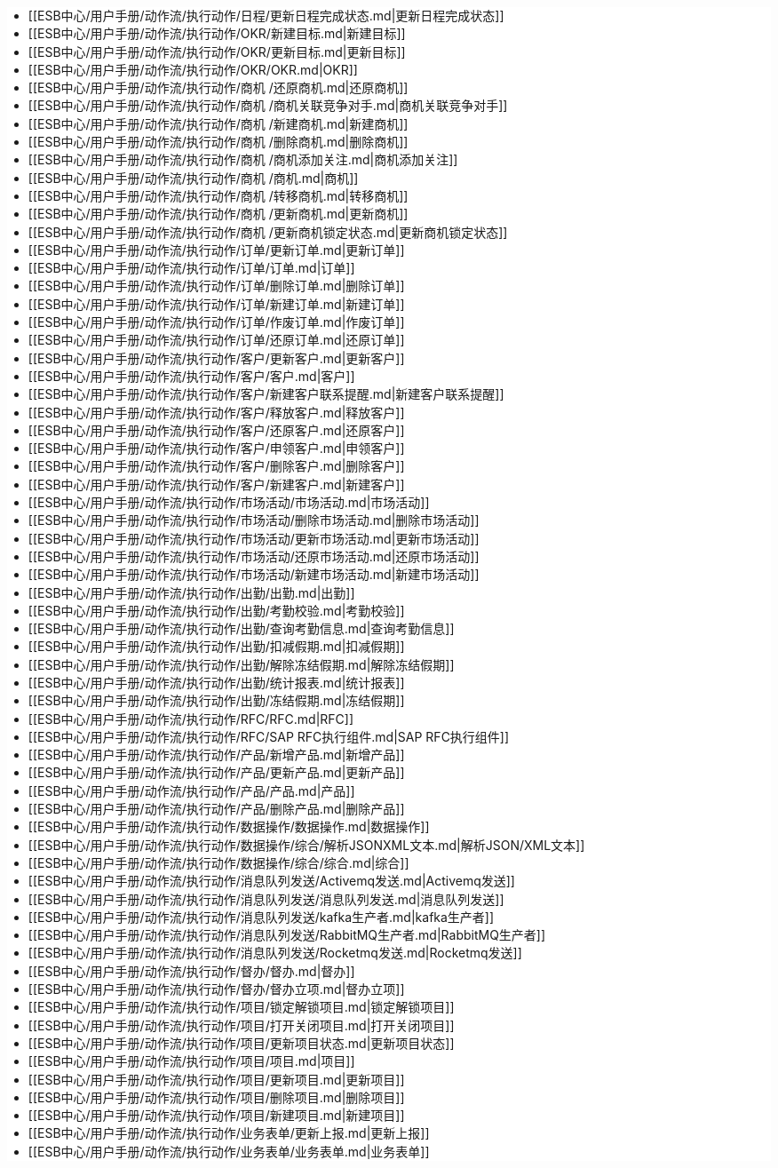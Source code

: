 - [[ESB中心/用户手册/动作流/执行动作/日程/更新日程完成状态.md|更新日程完成状态]]
- [[ESB中心/用户手册/动作流/执行动作/OKR/新建目标.md|新建目标]]
- [[ESB中心/用户手册/动作流/执行动作/OKR/更新目标.md|更新目标]]
- [[ESB中心/用户手册/动作流/执行动作/OKR/OKR.md|OKR]]
- [[ESB中心/用户手册/动作流/执行动作/商机       /还原商机.md|还原商机]]
- [[ESB中心/用户手册/动作流/执行动作/商机       /商机关联竞争对手.md|商机关联竞争对手]]
- [[ESB中心/用户手册/动作流/执行动作/商机       /新建商机.md|新建商机]]
- [[ESB中心/用户手册/动作流/执行动作/商机       /删除商机.md|删除商机]]
- [[ESB中心/用户手册/动作流/执行动作/商机       /商机添加关注.md|商机添加关注]]
- [[ESB中心/用户手册/动作流/执行动作/商机       /商机.md|商机]]
- [[ESB中心/用户手册/动作流/执行动作/商机       /转移商机.md|转移商机]]
- [[ESB中心/用户手册/动作流/执行动作/商机       /更新商机.md|更新商机]]
- [[ESB中心/用户手册/动作流/执行动作/商机       /更新商机锁定状态.md|更新商机锁定状态]]
- [[ESB中心/用户手册/动作流/执行动作/订单/更新订单.md|更新订单]]
- [[ESB中心/用户手册/动作流/执行动作/订单/订单.md|订单]]
- [[ESB中心/用户手册/动作流/执行动作/订单/删除订单.md|删除订单]]
- [[ESB中心/用户手册/动作流/执行动作/订单/新建订单.md|新建订单]]
- [[ESB中心/用户手册/动作流/执行动作/订单/作废订单.md|作废订单]]
- [[ESB中心/用户手册/动作流/执行动作/订单/还原订单.md|还原订单]]
- [[ESB中心/用户手册/动作流/执行动作/客户/更新客户.md|更新客户]]
- [[ESB中心/用户手册/动作流/执行动作/客户/客户.md|客户]]
- [[ESB中心/用户手册/动作流/执行动作/客户/新建客户联系提醒.md|新建客户联系提醒]]
- [[ESB中心/用户手册/动作流/执行动作/客户/释放客户.md|释放客户]]
- [[ESB中心/用户手册/动作流/执行动作/客户/还原客户.md|还原客户]]
- [[ESB中心/用户手册/动作流/执行动作/客户/申领客户.md|申领客户]]
- [[ESB中心/用户手册/动作流/执行动作/客户/删除客户.md|删除客户]]
- [[ESB中心/用户手册/动作流/执行动作/客户/新建客户.md|新建客户]]
- [[ESB中心/用户手册/动作流/执行动作/市场活动/市场活动.md|市场活动]]
- [[ESB中心/用户手册/动作流/执行动作/市场活动/删除市场活动.md|删除市场活动]]
- [[ESB中心/用户手册/动作流/执行动作/市场活动/更新市场活动.md|更新市场活动]]
- [[ESB中心/用户手册/动作流/执行动作/市场活动/还原市场活动.md|还原市场活动]]
- [[ESB中心/用户手册/动作流/执行动作/市场活动/新建市场活动.md|新建市场活动]]
- [[ESB中心/用户手册/动作流/执行动作/出勤/出勤.md|出勤]]
- [[ESB中心/用户手册/动作流/执行动作/出勤/考勤校验.md|考勤校验]]
- [[ESB中心/用户手册/动作流/执行动作/出勤/查询考勤信息.md|查询考勤信息]]
- [[ESB中心/用户手册/动作流/执行动作/出勤/扣减假期.md|扣减假期]]
- [[ESB中心/用户手册/动作流/执行动作/出勤/解除冻结假期.md|解除冻结假期]]
- [[ESB中心/用户手册/动作流/执行动作/出勤/统计报表.md|统计报表]]
- [[ESB中心/用户手册/动作流/执行动作/出勤/冻结假期.md|冻结假期]]
- [[ESB中心/用户手册/动作流/执行动作/RFC/RFC.md|RFC]]
- [[ESB中心/用户手册/动作流/执行动作/RFC/SAP RFC执行组件.md|SAP RFC执行组件]]
- [[ESB中心/用户手册/动作流/执行动作/产品/新增产品.md|新增产品]]
- [[ESB中心/用户手册/动作流/执行动作/产品/更新产品.md|更新产品]]
- [[ESB中心/用户手册/动作流/执行动作/产品/产品.md|产品]]
- [[ESB中心/用户手册/动作流/执行动作/产品/删除产品.md|删除产品]]
- [[ESB中心/用户手册/动作流/执行动作/数据操作/数据操作.md|数据操作]]
- [[ESB中心/用户手册/动作流/执行动作/数据操作/综合/解析JSONXML文本.md|解析JSON/XML文本]]
- [[ESB中心/用户手册/动作流/执行动作/数据操作/综合/综合.md|综合]]
- [[ESB中心/用户手册/动作流/执行动作/消息队列发送/Activemq发送.md|Activemq发送]]
- [[ESB中心/用户手册/动作流/执行动作/消息队列发送/消息队列发送.md|消息队列发送]]
- [[ESB中心/用户手册/动作流/执行动作/消息队列发送/kafka生产者.md|kafka生产者]]
- [[ESB中心/用户手册/动作流/执行动作/消息队列发送/RabbitMQ生产者.md|RabbitMQ生产者]]
- [[ESB中心/用户手册/动作流/执行动作/消息队列发送/Rocketmq发送.md|Rocketmq发送]]
- [[ESB中心/用户手册/动作流/执行动作/督办/督办.md|督办]]
- [[ESB中心/用户手册/动作流/执行动作/督办/督办立项.md|督办立项]]
- [[ESB中心/用户手册/动作流/执行动作/项目/锁定解锁项目.md|锁定解锁项目]]
- [[ESB中心/用户手册/动作流/执行动作/项目/打开关闭项目.md|打开关闭项目]]
- [[ESB中心/用户手册/动作流/执行动作/项目/更新项目状态.md|更新项目状态]]
- [[ESB中心/用户手册/动作流/执行动作/项目/项目.md|项目]]
- [[ESB中心/用户手册/动作流/执行动作/项目/更新项目.md|更新项目]]
- [[ESB中心/用户手册/动作流/执行动作/项目/删除项目.md|删除项目]]
- [[ESB中心/用户手册/动作流/执行动作/项目/新建项目.md|新建项目]]
- [[ESB中心/用户手册/动作流/执行动作/业务表单/更新上报.md|更新上报]]
- [[ESB中心/用户手册/动作流/执行动作/业务表单/业务表单.md|业务表单]]